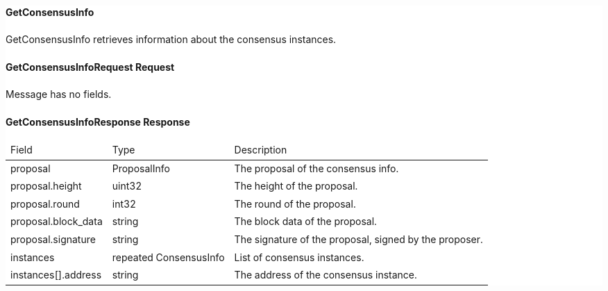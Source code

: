 </table>

#### GetConsensusInfo <span id="pactus.Blockchain.GetConsensusInfo" class="rpc-badge"></span>

<p>GetConsensusInfo retrieves information about the consensus instances.</p>

<h4>GetConsensusInfoRequest <span class="badge text-bg-info fs-6 align-top">Request</span></h4>

Message has no fields.
  <h4>GetConsensusInfoResponse <span class="badge text-bg-warning fs-6 align-top">Response</span></h4>

<table class="table table-bordered table-responsive table-sm">
  <thead>
    <tr><td>Field</td><td>Type</td><td>Description</td></tr>
  </thead>
  <tbody class="table-group-divider">
  <tr>
    <td class="fw-bold">proposal</td>
    <td> ProposalInfo</td>
    <td>
    The proposal of the consensus info.
    </td>
  </tr>
     <tr>
        <td class="fw-bold">proposal.height</td>
        <td> uint32</td>
        <td>
        The height of the proposal.
        </td>
      </tr>
         <tr>
        <td class="fw-bold">proposal.round</td>
        <td> int32</td>
        <td>
        The round of the proposal.
        </td>
      </tr>
         <tr>
        <td class="fw-bold">proposal.block_data</td>
        <td> string</td>
        <td>
        The block data of the proposal.
        </td>
      </tr>
         <tr>
        <td class="fw-bold">proposal.signature</td>
        <td> string</td>
        <td>
        The signature of the proposal, signed by the proposer.
        </td>
      </tr>
         <tr>
    <td class="fw-bold">instances</td>
    <td>repeated ConsensusInfo</td>
    <td>
    List of consensus instances.
    </td>
  </tr>
     <tr>
        <td class="fw-bold">instances[].address</td>
        <td> string</td>
        <td>
        The address of the consensus instance.